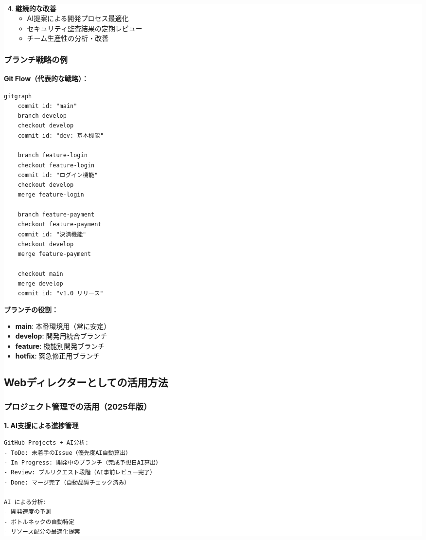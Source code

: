 4. **継続的な改善**
   - AI提案による開発プロセス最適化
   - セキュリティ監査結果の定期レビュー
   - チーム生産性の分析・改善

### ブランチ戦略の例

**Git Flow（代表的な戦略）：**

```mermaid
gitgraph
    commit id: "main"
    branch develop
    checkout develop
    commit id: "dev: 基本機能"
    
    branch feature-login
    checkout feature-login
    commit id: "ログイン機能"
    checkout develop
    merge feature-login
    
    branch feature-payment
    checkout feature-payment
    commit id: "決済機能"
    checkout develop
    merge feature-payment
    
    checkout main
    merge develop
    commit id: "v1.0 リリース"
```

**ブランチの役割：**
- **main**: 本番環境用（常に安定）
- **develop**: 開発用統合ブランチ
- **feature**: 機能別開発ブランチ
- **hotfix**: 緊急修正用ブランチ

## Webディレクターとしての活用方法

### プロジェクト管理での活用（2025年版）

**1. AI支援による進捗管理**
```
GitHub Projects + AI分析:
- ToDo: 未着手のIssue（優先度AI自動算出）
- In Progress: 開発中のブランチ（完成予想日AI算出）
- Review: プルリクエスト段階（AI事前レビュー完了）
- Done: マージ完了（自動品質チェック済み）

AI による分析:
- 開発速度の予測
- ボトルネックの自動特定
- リソース配分の最適化提案
```
